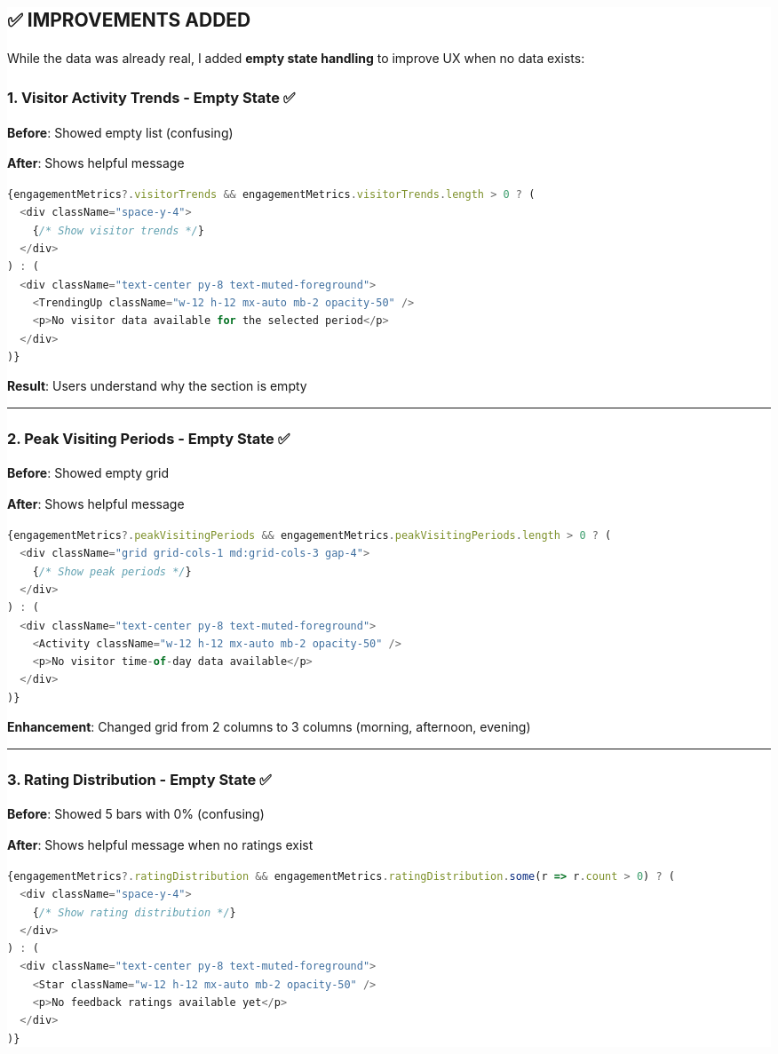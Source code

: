 ## ✅ **IMPROVEMENTS ADDED**

While the data was already real, I added **empty state handling** to improve UX when no data exists:

### 1. Visitor Activity Trends - Empty State ✅

**Before**: Showed empty list (confusing)

**After**: Shows helpful message
```typescript
{engagementMetrics?.visitorTrends && engagementMetrics.visitorTrends.length > 0 ? (
  <div className="space-y-4">
    {/* Show visitor trends */}
  </div>
) : (
  <div className="text-center py-8 text-muted-foreground">
    <TrendingUp className="w-12 h-12 mx-auto mb-2 opacity-50" />
    <p>No visitor data available for the selected period</p>
  </div>
)}
```

**Result**: Users understand why the section is empty

---

### 2. Peak Visiting Periods - Empty State ✅

**Before**: Showed empty grid

**After**: Shows helpful message
```typescript
{engagementMetrics?.peakVisitingPeriods && engagementMetrics.peakVisitingPeriods.length > 0 ? (
  <div className="grid grid-cols-1 md:grid-cols-3 gap-4">
    {/* Show peak periods */}
  </div>
) : (
  <div className="text-center py-8 text-muted-foreground">
    <Activity className="w-12 h-12 mx-auto mb-2 opacity-50" />
    <p>No visitor time-of-day data available</p>
  </div>
)}
```

**Enhancement**: Changed grid from 2 columns to 3 columns (morning, afternoon, evening)

---

### 3. Rating Distribution - Empty State ✅

**Before**: Showed 5 bars with 0% (confusing)

**After**: Shows helpful message when no ratings exist
```typescript
{engagementMetrics?.ratingDistribution && engagementMetrics.ratingDistribution.some(r => r.count > 0) ? (
  <div className="space-y-4">
    {/* Show rating distribution */}
  </div>
) : (
  <div className="text-center py-8 text-muted-foreground">
    <Star className="w-12 h-12 mx-auto mb-2 opacity-50" />
    <p>No feedback ratings available yet</p>
  </div>
)}
```
